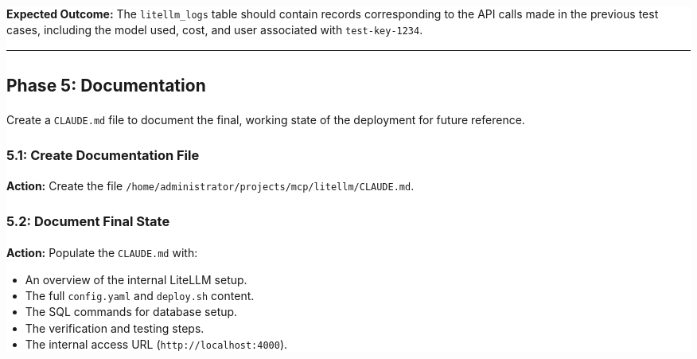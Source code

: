 **Expected Outcome:**
The `litellm_logs` table should contain records corresponding to the API calls made in the previous test cases, including the model used, cost, and user associated with `test-key-1234`.

---

## Phase 5: Documentation

Create a `CLAUDE.md` file to document the final, working state of the deployment for future reference.

### 5.1: Create Documentation File
**Action:**
Create the file `/home/administrator/projects/mcp/litellm/CLAUDE.md`.

### 5.2: Document Final State
**Action:**
Populate the `CLAUDE.md` with:
*   An overview of the internal LiteLLM setup.
*   The full `config.yaml` and `deploy.sh` content.
*   The SQL commands for database setup.
*   The verification and testing steps.
*   The internal access URL (`http://localhost:4000`).

